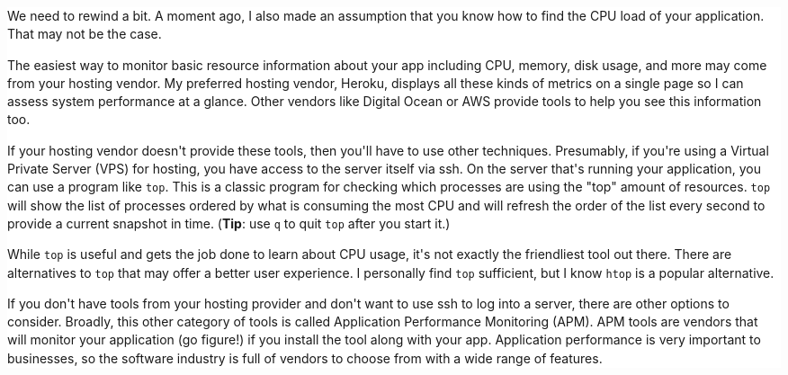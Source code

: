 We need to rewind a bit.
A moment ago,
I also made an assumption
that you know how to find the CPU load
of your application.
That may not be the case.

The easiest way to monitor basic resource information
about your app
including CPU, memory, disk usage, and more
may come from your hosting vendor.
My preferred hosting vendor, Heroku, displays all these kinds
of metrics
on a single page
so I can assess system performance at a glance.
Other vendors like Digital Ocean or AWS provide tools
to help you see this information too.

If your hosting vendor doesn't provide these tools,
then you'll have to use other techniques.
Presumably,
if you're using a Virtual Private Server (VPS)
for hosting,
you have access to the server itself via ssh.
On the server that's running your application,
you can use a program like `top`.
This is a classic program
for checking which processes are using the "top" amount
of resources.
`top` will show the list of processes
ordered by what is consuming the most CPU
and will refresh the order of the list every second
to provide a current snapshot in time.
(**Tip**: use `q` to quit `top` after you start it.)

While `top` is useful and gets the job done to learn about CPU usage,
it's not exactly the friendliest tool out there.
There are alternatives to `top`
that may offer a better user experience.
I personally find `top` sufficient,
but I know `htop` is a popular alternative.

If you don't have tools
from your hosting provider
and don't want to use ssh to log into a server,
there are other options to consider.
Broadly,
this other category of tools is called Application Performance Monitoring (APM).
APM tools are vendors
that will monitor your application (go figure!)
if you install the tool along with your app.
Application performance is very important to businesses,
so the software industry is full of vendors to choose from
with a wide range of features.
